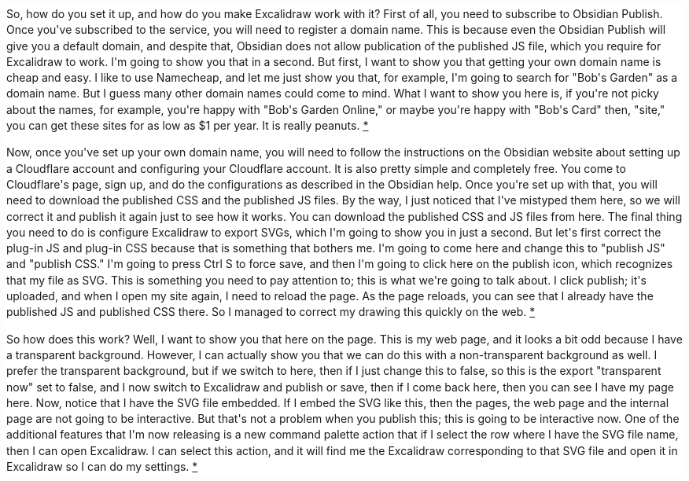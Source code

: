 So, how do you set it up, and how do you make Excalidraw work with it? First of all, you need to subscribe to Obsidian Publish. Once you've subscribed to the service, you will need to register a domain name. This is because even the Obsidian Publish will give you a default domain, and despite that, Obsidian does not allow publication of the published JS file, which you require for Excalidraw to work. I'm going to show you that in a second. But first, I want to show you that getting your own domain name is cheap and easy. I like to use Namecheap, and let me just show you that, for example, I'm going to search for "Bob's Garden" as a domain name. But I guess many other domain names could come to mind. What I want to show you here is, if you're not picky about the names, for example, you're happy with "Bob's Garden Online," or maybe you're happy with "Bob's Card" then, "site," you can get these sites for as low as $1 per year. It is really peanuts. [* ](https://youtu.be/JC1E-jeiWhI?t=196)

Now, once you've set up your own domain name, you will need to follow the instructions on the Obsidian website about setting up a Cloudflare account and configuring your Cloudflare account. It is also pretty simple and completely free. You come to Cloudflare's page, sign up, and do the configurations as described in the Obsidian help. Once you're set up with that, you will need to download the published CSS and the published JS files. By the way, I just noticed that I've mistyped them here, so we will correct it and publish it again just to see how it works. You can download the published CSS and JS files from here. The final thing you need to do is configure Excalidraw to export SVGs, which I'm going to show you in just a second. But let's first correct the plug-in JS and plug-in CSS because that is something that bothers me. I'm going to come here and change this to "publish JS" and "publish CSS." I'm going to press Ctrl S to force save, and then I'm going to click here on the publish icon, which recognizes that my file as SVG. This is something you need to pay attention to; this is what we're going to talk about. I click publish; it's uploaded, and when I open my site again, I need to reload the page. As the page reloads, you can see that I already have the published JS and published CSS there. So I managed to correct my drawing this quickly on the web. [* ](https://youtu.be/JC1E-jeiWhI?t=284)

So how does this work? Well, I want to show you that here on the page. This is my web page, and it looks a bit odd because I have a transparent background. However, I can actually show you that we can do this with a non-transparent background as well. I prefer the transparent background, but if we switch to here, then if I just change this to false, so this is the export "transparent now" set to false, and I now switch to Excalidraw and publish or save, then if I come back here, then you can see I have my page here. Now, notice that I have the SVG file embedded. If I embed the SVG like this, then the pages, the web page and the internal page are not going to be interactive. But that's not a problem when you publish this; this is going to be interactive now. One of the additional features that I'm now releasing is a new command palette action that if I select the row where I have the SVG file name, then I can open Excalidraw. I can select this action, and it will find me the Excalidraw corresponding to that SVG file and open it in Excalidraw so I can do my settings. [* ](https://youtu.be/JC1E-jeiWhI?t=402)
